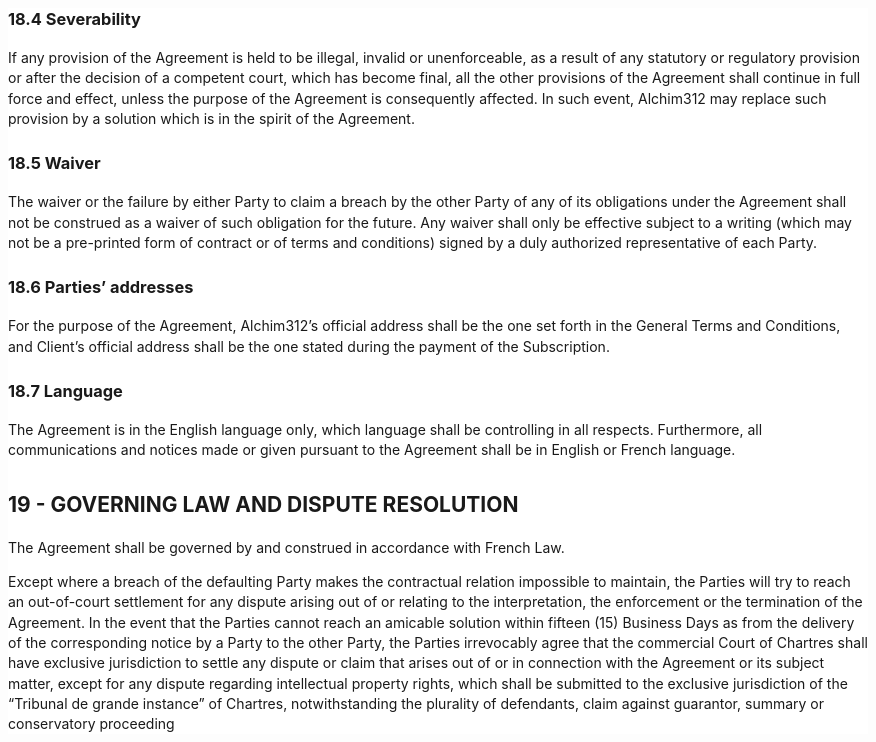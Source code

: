 ### 18.4 Severability

If any provision of the Agreement is held to be illegal, invalid or unenforceable, as a result of any statutory or regulatory provision or after the decision of a competent court, which has become final, all the other provisions of the Agreement shall continue in full force and effect, unless the purpose of the Agreement is consequently affected. In such event, Alchim312 may replace such provision by a solution which is in the spirit of the Agreement.

### 18.5 Waiver

The waiver or the failure by either Party to claim a breach by the other Party of any of its obligations under the Agreement shall not be construed as a waiver of such obligation for the future. Any waiver shall only be effective subject to a writing (which may not be a pre-printed form of contract or of terms and conditions) signed by a duly authorized representative of each Party.

### 18.6 Parties’ addresses

For the purpose of the Agreement, Alchim312’s official address shall be the one set forth in the General Terms and Conditions, and Client’s official address shall be the one stated during the payment of the Subscription.

### 18.7 Language

The Agreement is in the English language only, which language shall be controlling in all respects. Furthermore, all communications and notices made or given pursuant to the Agreement shall be in English or French language.

## 19 - GOVERNING LAW AND DISPUTE RESOLUTION

The Agreement shall be governed by and construed in accordance with French Law.

Except where a breach of the defaulting Party makes the contractual relation impossible to maintain, the Parties will try to reach an out-of-court settlement for any dispute arising out of or relating to the interpretation, the enforcement or the termination of the Agreement. In the event that the Parties cannot reach an amicable solution within fifteen (15) Business Days as from the delivery of the corresponding notice by a Party to the other Party, the Parties irrevocably agree that the commercial Court of Chartres shall have exclusive jurisdiction to settle any dispute or claim that arises out of or in connection with the Agreement or its subject matter, except for any dispute regarding intellectual property rights, which shall be submitted to the exclusive jurisdiction of the “Tribunal de grande instance” of Chartres, notwithstanding the plurality of defendants, claim against guarantor, summary or conservatory proceeding
